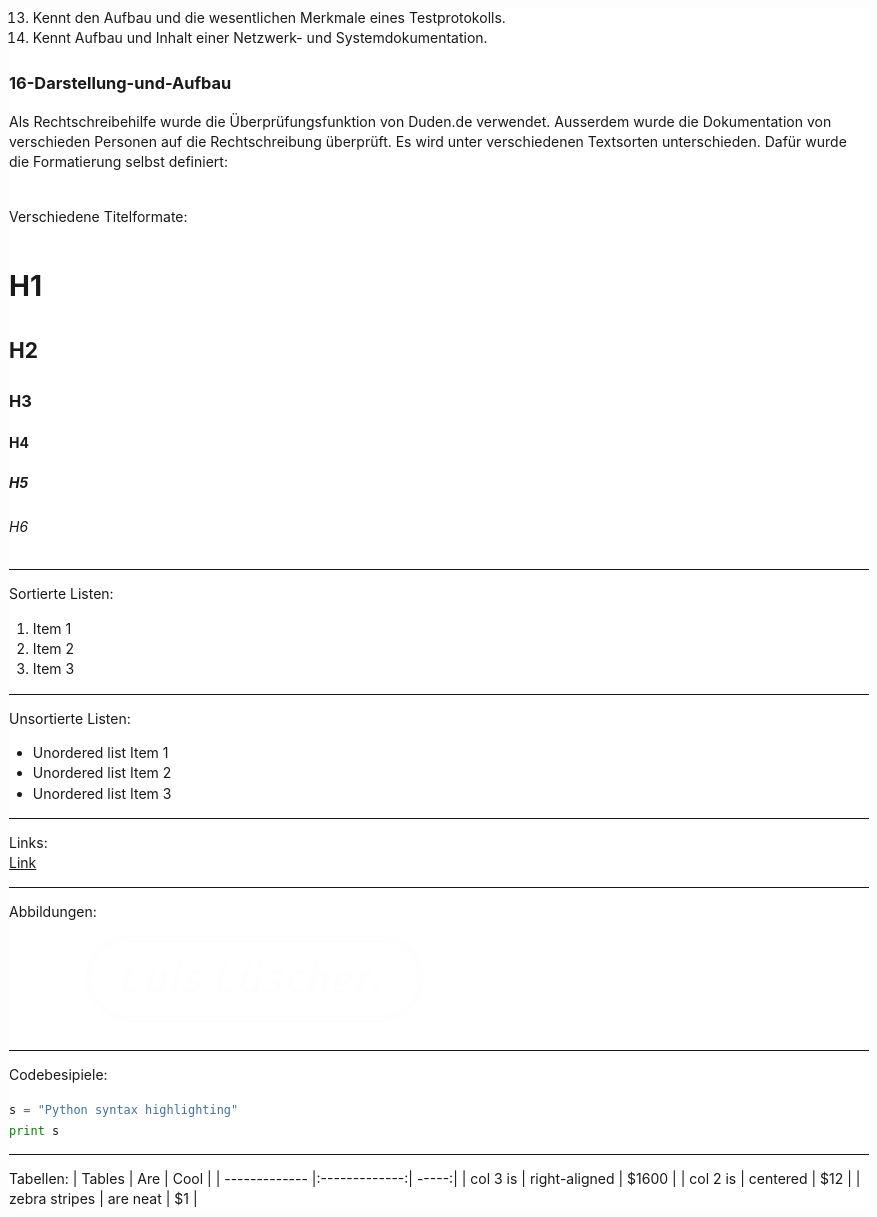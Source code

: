 13. Kennt den Aufbau und die wesentlichen Merkmale eines Testprotokolls.
14. Kennt Aufbau und Inhalt einer Netzwerk- und Systemdokumentation.

### 16-Darstellung-und-Aufbau
Als Rechtschreibehilfe wurde die Überprüfungsfunktion von Duden.de verwendet. Ausserdem
wurde die Dokumentation von verschieden Personen auf die Rechtschreibung überprüft.
Es wird unter verschiedenen Textsorten unterschieden. Dafür wurde die Formatierung selbst definiert:<br>
<br>

Verschiedene Titelformate:
# H1
## H2
### H3
#### H4
##### H5
###### H6
---
Sortierte Listen:
1. Item 1
2. Item 2
3. Item 3
---
Unsortierte Listen:
* Unordered list Item 1
* Unordered list Item 2
* Unordered list Item 3
---
Links:<br>
[Link](https://www.google.com "Google's Homepage")
***
Abbildungen:<br>
![Logo Luis Lüscher](/LB2/images/Logo_Luis_Luescher.jpg "Logo Text 1")
***
Codebesipiele:
```python
s = "Python syntax highlighting"
print s
```
***
Tabellen:
| Tables        | Are           | Cool  |
| ------------- |:-------------:| -----:|
| col 3 is      | right-aligned | $1600 |
| col 2 is      | centered      |   $12 |
| zebra stripes | are neat      |    $1 |
